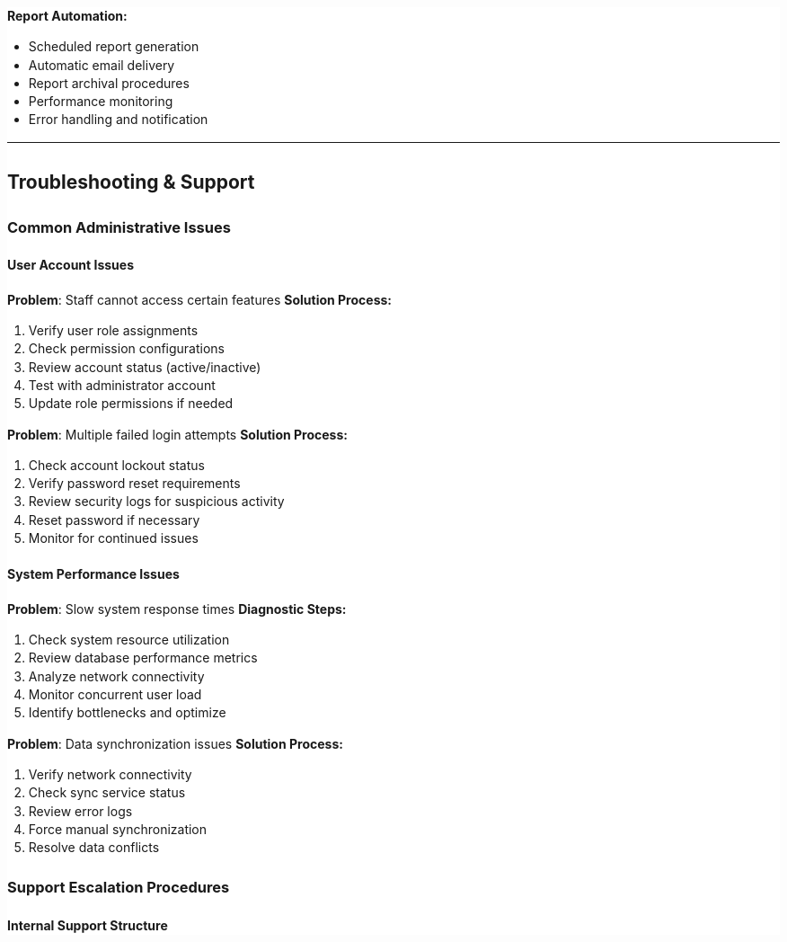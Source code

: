 **Report Automation:**
- Scheduled report generation
- Automatic email delivery
- Report archival procedures
- Performance monitoring
- Error handling and notification

---

## Troubleshooting & Support

### Common Administrative Issues

#### User Account Issues

**Problem**: Staff cannot access certain features
**Solution Process:**
1. Verify user role assignments
2. Check permission configurations
3. Review account status (active/inactive)
4. Test with administrator account
5. Update role permissions if needed

**Problem**: Multiple failed login attempts
**Solution Process:**
1. Check account lockout status
2. Verify password reset requirements
3. Review security logs for suspicious activity
4. Reset password if necessary
5. Monitor for continued issues

#### System Performance Issues

**Problem**: Slow system response times
**Diagnostic Steps:**
1. Check system resource utilization
2. Review database performance metrics
3. Analyze network connectivity
4. Monitor concurrent user load
5. Identify bottlenecks and optimize

**Problem**: Data synchronization issues
**Solution Process:**
1. Verify network connectivity
2. Check sync service status
3. Review error logs
4. Force manual synchronization
5. Resolve data conflicts

### Support Escalation Procedures

#### Internal Support Structure
